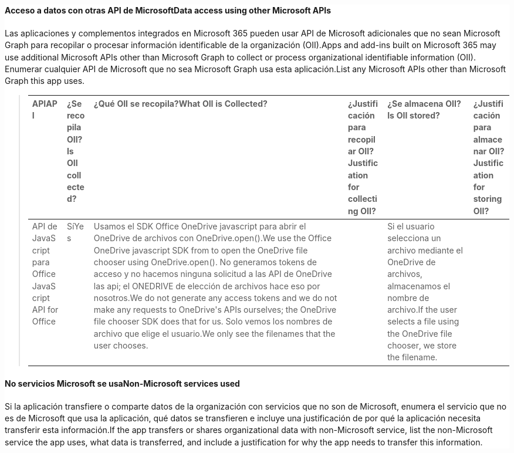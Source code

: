 #### <a name="data-access-using-other-microsoft-apis"></a><span data-ttu-id="b3b27-150">Acceso a datos con otras API de Microsoft</span><span class="sxs-lookup"><span data-stu-id="b3b27-150">Data access using other Microsoft APIs</span></span>

<span data-ttu-id="b3b27-151">Las aplicaciones y complementos integrados en Microsoft 365 pueden usar API de Microsoft adicionales que no sean Microsoft Graph para recopilar o procesar información identificable de la organización (OII).</span><span class="sxs-lookup"><span data-stu-id="b3b27-151">Apps and add-ins built on Microsoft 365 may use additional Microsoft APIs other than Microsoft Graph to collect or process organizational identifiable information (OII).</span></span> <span data-ttu-id="b3b27-152">Enumerar cualquier API de Microsoft que no sea Microsoft Graph usa esta aplicación.</span><span class="sxs-lookup"><span data-stu-id="b3b27-152">List any Microsoft APIs other than Microsoft Graph this app uses.</span></span>

>| <span data-ttu-id="b3b27-153">**API**</span><span class="sxs-lookup"><span data-stu-id="b3b27-153">**API**</span></span> |  <span data-ttu-id="b3b27-154">**¿Se recopila OII?**</span><span class="sxs-lookup"><span data-stu-id="b3b27-154">**Is OII collected?**</span></span> |  <span data-ttu-id="b3b27-155">**¿Qué OII se recopila?**</span><span class="sxs-lookup"><span data-stu-id="b3b27-155">**What OII is Collected?**</span></span> | <span data-ttu-id="b3b27-156">**¿Justificación para recopilar OII?**</span><span class="sxs-lookup"><span data-stu-id="b3b27-156">**Justification for collecting OII?**</span></span> | <span data-ttu-id="b3b27-157">**¿Se almacena OII?**</span><span class="sxs-lookup"><span data-stu-id="b3b27-157">**Is OII stored?**</span></span> | <span data-ttu-id="b3b27-158">**¿Justificación para almacenar OII?**</span><span class="sxs-lookup"><span data-stu-id="b3b27-158">**Justification for storing OII?**</span></span> |
>|:-------------------|:-------------------|:--------------------------|:--------------------------|:---------------------------------------------------|:--------------------------|
>| <span data-ttu-id="b3b27-159">API de JavaScript para Office</span><span class="sxs-lookup"><span data-stu-id="b3b27-159">JavaScript API for Office</span></span> | <span data-ttu-id="b3b27-160">Sí</span><span class="sxs-lookup"><span data-stu-id="b3b27-160">Yes</span></span> | <span data-ttu-id="b3b27-161">Usamos el SDK Office OneDrive javascript para abrir el OneDrive de archivos con OneDrive.open().</span><span class="sxs-lookup"><span data-stu-id="b3b27-161">We use the Office OneDrive javascript SDK from to open the OneDrive file chooser using OneDrive.open().</span></span> <span data-ttu-id="b3b27-162">No generamos tokens de acceso y no hacemos ninguna solicitud a las API de OneDrive las api; el ONEDRIVE de elección de archivos hace eso por nosotros.</span><span class="sxs-lookup"><span data-stu-id="b3b27-162">We do not generate any access tokens and we do not make any requests to OneDrive's APIs ourselves; the OneDrive file chooser SDK does that for us.</span></span> <span data-ttu-id="b3b27-163">Solo vemos los nombres de archivo que elige el usuario.</span><span class="sxs-lookup"><span data-stu-id="b3b27-163">We only see the filenames that the user chooses.</span></span> |  | <span data-ttu-id="b3b27-164">Si el usuario selecciona un archivo mediante el OneDrive de archivos, almacenamos el nombre de archivo.</span><span class="sxs-lookup"><span data-stu-id="b3b27-164">If the user selects a file using the OneDrive file chooser, we store the filename.</span></span> |  |

#### <a name="non-microsoft-services-used"></a><span data-ttu-id="b3b27-165">No servicios Microsoft se usa</span><span class="sxs-lookup"><span data-stu-id="b3b27-165">Non-Microsoft services used</span></span>

<span data-ttu-id="b3b27-166">Si la aplicación transfiere o comparte datos de la organización con servicios que no son de Microsoft, enumera el servicio que no es de Microsoft que usa la aplicación, qué datos se transfieren e incluye una justificación de por qué la aplicación necesita transferir esta información.</span><span class="sxs-lookup"><span data-stu-id="b3b27-166">If the app transfers or shares organizational data with non-Microsoft service, list the non-Microsoft service the app uses, what data is transferred, and include a justification for why the app needs to transfer this information.</span></span>
